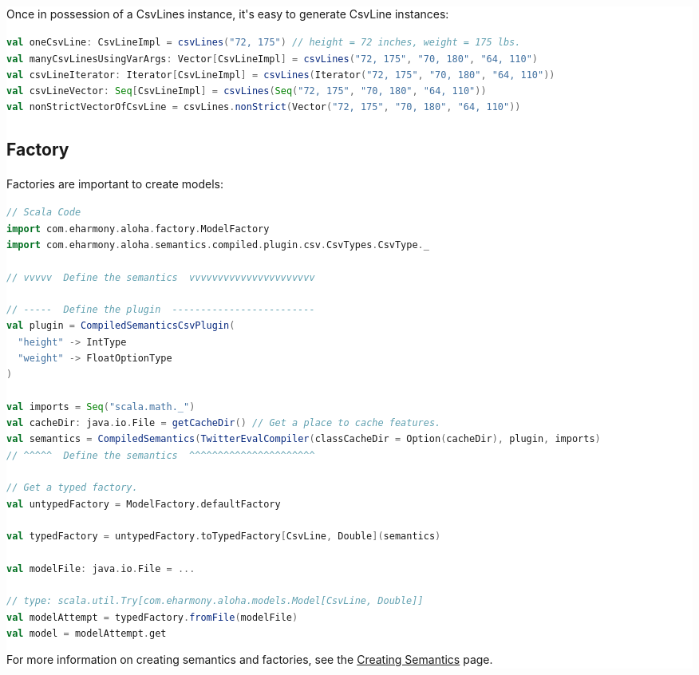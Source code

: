 Once in possession of a CsvLines instance, it's easy to generate CsvLine instances:  

```scala
val oneCsvLine: CsvLineImpl = csvLines("72, 175") // height = 72 inches, weight = 175 lbs.
val manyCsvLinesUsingVarArgs: Vector[CsvLineImpl] = csvLines("72, 175", "70, 180", "64, 110")
val csvLineIterator: Iterator[CsvLineImpl] = csvLines(Iterator("72, 175", "70, 180", "64, 110"))
val csvLineVector: Seq[CsvLineImpl] = csvLines(Seq("72, 175", "70, 180", "64, 110"))
val nonStrictVectorOfCsvLine = csvLines.nonStrict(Vector("72, 175", "70, 180", "64, 110"))
```

## Factory

Factories are important to create models: 

```scala
// Scala Code
import com.eharmony.aloha.factory.ModelFactory
import com.eharmony.aloha.semantics.compiled.plugin.csv.CsvTypes.CsvType._

// vvvvv  Define the semantics  vvvvvvvvvvvvvvvvvvvvvv

// -----  Define the plugin  -------------------------
val plugin = CompiledSemanticsCsvPlugin(
  "height" -> IntType
  "weight" -> FloatOptionType
)

val imports = Seq("scala.math._")
val cacheDir: java.io.File = getCacheDir() // Get a place to cache features.
val semantics = CompiledSemantics(TwitterEvalCompiler(classCacheDir = Option(cacheDir), plugin, imports)
// ^^^^^  Define the semantics  ^^^^^^^^^^^^^^^^^^^^^^

// Get a typed factory.
val untypedFactory = ModelFactory.defaultFactory

val typedFactory = untypedFactory.toTypedFactory[CsvLine, Double](semantics)

val modelFile: java.io.File = ...

// type: scala.util.Try[com.eharmony.aloha.models.Model[CsvLine, Double]]
val modelAttempt = typedFactory.fromFile(modelFile)
val model = modelAttempt.get 
```

For more information on creating semantics and factories, see the [Creating Semantics](creating_semantics.html) page.
